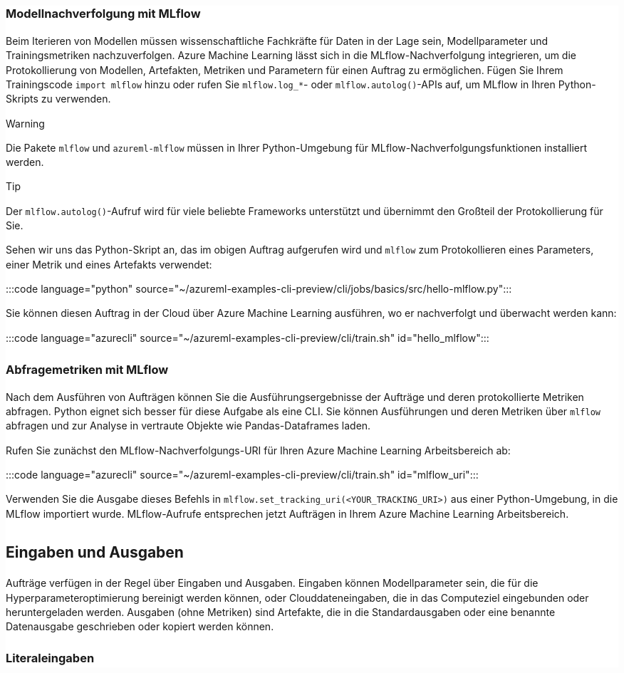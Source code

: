 ### <a name="model-tracking-with-mlflow"></a>Modellnachverfolgung mit MLflow

Beim Iterieren von Modellen müssen wissenschaftliche Fachkräfte für Daten in der Lage sein, Modellparameter und Trainingsmetriken nachzuverfolgen. Azure Machine Learning lässt sich in die MLflow-Nachverfolgung integrieren, um die Protokollierung von Modellen, Artefakten, Metriken und Parametern für einen Auftrag zu ermöglichen. Fügen Sie Ihrem Trainingscode `import mlflow` hinzu oder rufen Sie `mlflow.log_*`- oder `mlflow.autolog()`-APIs auf, um MLflow in Ihren Python-Skripts zu verwenden.

> [!WARNING]
> Die Pakete `mlflow` und `azureml-mlflow` müssen in Ihrer Python-Umgebung für MLflow-Nachverfolgungsfunktionen installiert werden.

> [!TIP]
> Der `mlflow.autolog()`-Aufruf wird für viele beliebte Frameworks unterstützt und übernimmt den Großteil der Protokollierung für Sie.

Sehen wir uns das Python-Skript an, das im obigen Auftrag aufgerufen wird und `mlflow` zum Protokollieren eines Parameters, einer Metrik und eines Artefakts verwendet:

:::code language="python" source="~/azureml-examples-cli-preview/cli/jobs/basics/src/hello-mlflow.py":::

Sie können diesen Auftrag in der Cloud über Azure Machine Learning ausführen, wo er nachverfolgt und überwacht werden kann:

:::code language="azurecli" source="~/azureml-examples-cli-preview/cli/train.sh" id="hello_mlflow":::

### <a name="query-metrics-with-mlflow"></a>Abfragemetriken mit MLflow

Nach dem Ausführen von Aufträgen können Sie die Ausführungsergebnisse der Aufträge und deren protokollierte Metriken abfragen. Python eignet sich besser für diese Aufgabe als eine CLI. Sie können Ausführungen und deren Metriken über `mlflow` abfragen und zur Analyse in vertraute Objekte wie Pandas-Dataframes laden.

Rufen Sie zunächst den MLflow-Nachverfolgungs-URI für Ihren Azure Machine Learning Arbeitsbereich ab:

:::code language="azurecli" source="~/azureml-examples-cli-preview/cli/train.sh" id="mlflow_uri":::

Verwenden Sie die Ausgabe dieses Befehls in `mlflow.set_tracking_uri(<YOUR_TRACKING_URI>)` aus einer Python-Umgebung, in die MLflow importiert wurde. MLflow-Aufrufe entsprechen jetzt Aufträgen in Ihrem Azure Machine Learning Arbeitsbereich.

## <a name="inputs-and-outputs"></a>Eingaben und Ausgaben

Aufträge verfügen in der Regel über Eingaben und Ausgaben. Eingaben können Modellparameter sein, die für die Hyperparameteroptimierung bereinigt werden können, oder Clouddateneingaben, die in das Computeziel eingebunden oder heruntergeladen werden. Ausgaben (ohne Metriken) sind Artefakte, die in die Standardausgaben oder eine benannte Datenausgabe geschrieben oder kopiert werden können.

### <a name="literal-inputs"></a>Literaleingaben
